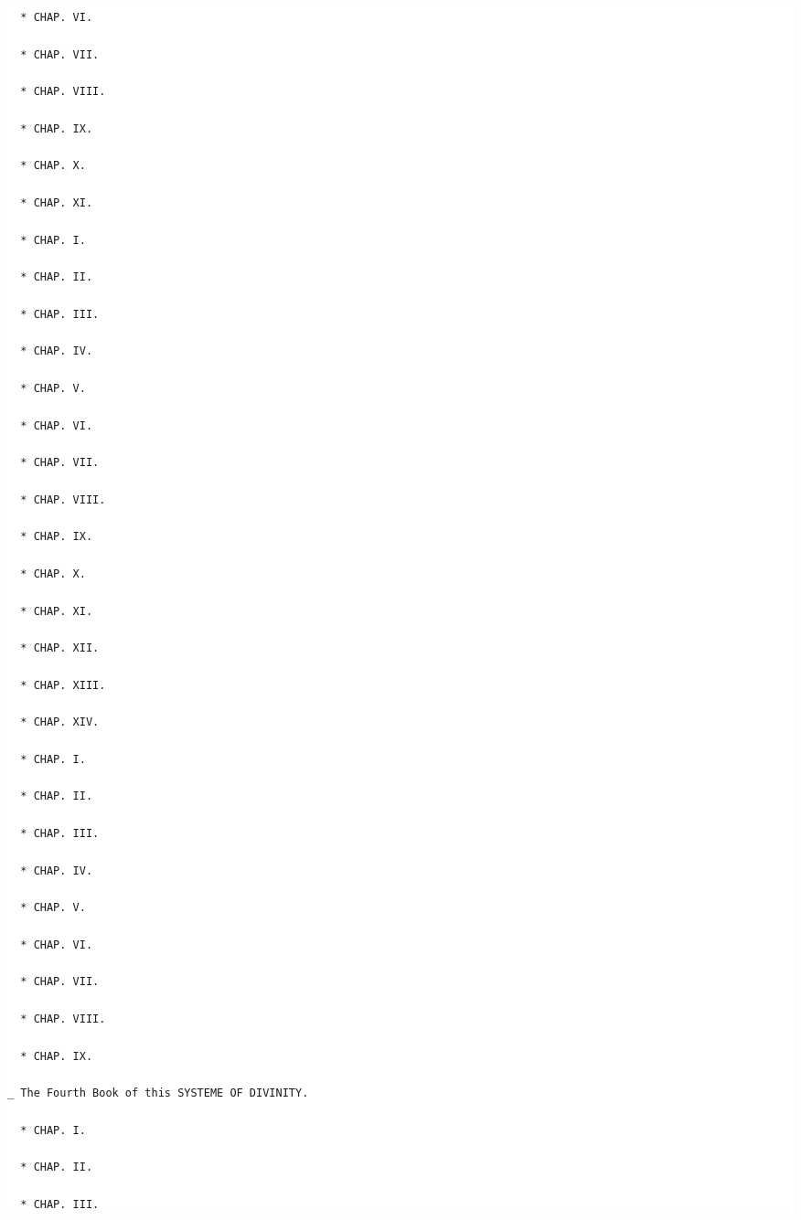       * CHAP. VI.

      * CHAP. VII.

      * CHAP. VIII.

      * CHAP. IX.

      * CHAP. X.

      * CHAP. XI.

      * CHAP. I.

      * CHAP. II.

      * CHAP. III.

      * CHAP. IV.

      * CHAP. V.

      * CHAP. VI.

      * CHAP. VII.

      * CHAP. VIII.

      * CHAP. IX.

      * CHAP. X.

      * CHAP. XI.

      * CHAP. XII.

      * CHAP. XIII.

      * CHAP. XIV.

      * CHAP. I.

      * CHAP. II.

      * CHAP. III.

      * CHAP. IV.

      * CHAP. V.

      * CHAP. VI.

      * CHAP. VII.

      * CHAP. VIII.

      * CHAP. IX.

    _ The Fourth Book of this SYSTEME OF DIVINITY.

      * CHAP. I.

      * CHAP. II.

      * CHAP. III.
